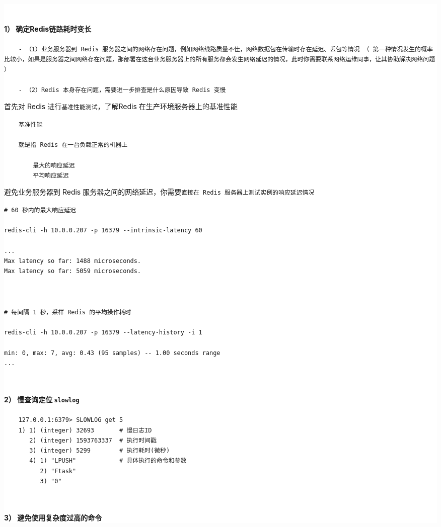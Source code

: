 <br>


#### 1） 确定Redis链路耗时变长

       
        - （1）业务服务器到 Redis 服务器之间的网络存在问题，例如网络线路质量不佳，网络数据包在传输时存在延迟、丢包等情况 （ 第一种情况发生的概率比较小，如果是服务器之间网络存在问题，那部署在这台业务服务器上的所有服务都会发生网络延迟的情况，此时你需要联系网络运维同事，让其协助解决网络问题 ）
        
        - （2）Redis 本身存在问题，需要进一步排查是什么原因导致 Redis 变慢
        

首先对 Redis 进行`基准性能测试`，了解Redis 在生产环境服务器上的基准性能
        
        
        基准性能 
        
        就是指 Redis 在一台负载正常的机器上
        
            最大的响应延迟
            平均响应延迟
        

避免业务服务器到 Redis 服务器之间的网络延迟，你需要`直接在 Redis 服务器上测试实例的响应延迟情况`

    # 60 秒内的最大响应延迟
    
    redis-cli -h 10.0.0.207 -p 16379 --intrinsic-latency 60
    
    ...
    Max latency so far: 1488 microseconds.
    Max latency so far: 5059 microseconds.
    
    
    
    # 每间隔 1 秒，采样 Redis 的平均操作耗时
    
    redis-cli -h 10.0.0.207 -p 16379 --latency-history -i 1 
    
    min: 0, max: 7, avg: 0.43 (95 samples) -- 1.00 seconds range
    ...
    
 <br>
   
#### 2） 慢查询定位 `slowlog`


        127.0.0.1:6379> SLOWLOG get 5
        1) 1) (integer) 32693       # 慢日志ID
           2) (integer) 1593763337  # 执行时间戳
           3) (integer) 5299        # 执行耗时(微秒)
           4) 1) "LPUSH"            # 具体执行的命令和参数
              2) "Ftask"
              3) "0"


<br>



#### 3） 避免使用复杂度过高的命令
